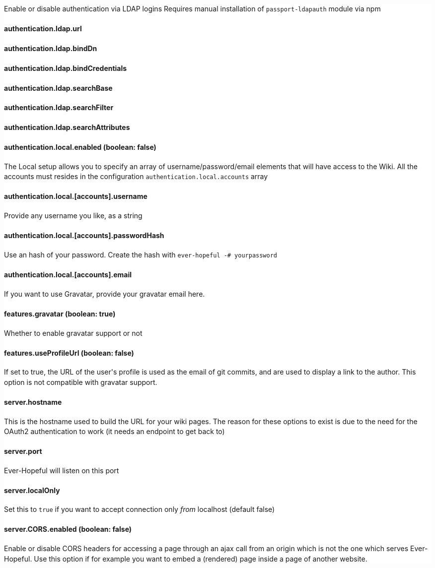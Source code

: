   Enable or disable authentication via LDAP logins
  Requires manual installation of `passport-ldapauth` module via npm

#### authentication.ldap.url
#### authentication.ldap.bindDn
#### authentication.ldap.bindCredentials
#### authentication.ldap.searchBase
#### authentication.ldap.searchFilter
#### authentication.ldap.searchAttributes

#### authentication.local.enabled (boolean: false)

  The Local setup allows you to specify an array of username/password/email elements that will have access to the Wiki. All the accounts must resides in the configuration `authentication.local.accounts` array

#### authentication.local.[accounts].username

  Provide any username you like, as a string

#### authentication.local.[accounts].passwordHash

  Use an hash of your password. Create the hash with `ever-hopeful -# yourpassword`

#### authentication.local.[accounts].email

  If you want to use Gravatar, provide your gravatar email here.

#### features.gravatar (boolean: true)

  Whether to enable gravatar support or not

#### features.useProfileUrl (boolean: false)

  If set to true, the URL of the user's profile is used as the email of git commits, and are used to display a link to the author.
  This option is not compatible with gravatar support.

#### server.hostname

  This is the hostname used to build the URL for your wiki pages. The reason for these options to exist is due to the need for the OAuth2 authentication to work (it needs an endpoint to get back to)

#### server.port

  Ever-Hopeful will listen on this port

#### server.localOnly

  Set this to `true` if you want to accept connection only _from_ localhost (default false)

#### server.CORS.enabled (boolean: false)

  Enable or disable CORS headers for accessing a page through an ajax call from an origin which is not the one which serves Ever-Hopeful. Use this option if for example you want to embed a (rendered) page inside a page of another website.
